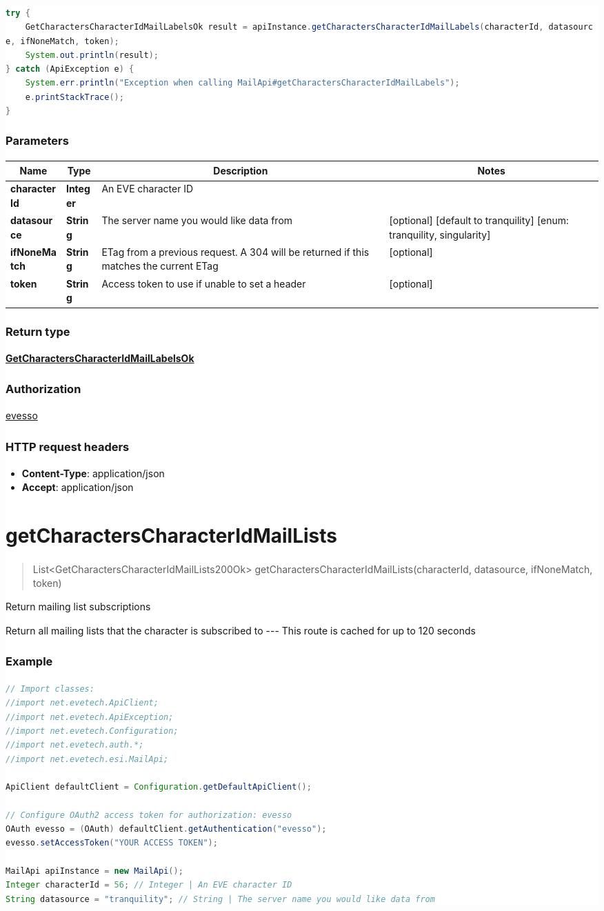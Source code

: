 ```java
try {
    GetCharactersCharacterIdMailLabelsOk result = apiInstance.getCharactersCharacterIdMailLabels(characterId, datasource, ifNoneMatch, token);
    System.out.println(result);
} catch (ApiException e) {
    System.err.println("Exception when calling MailApi#getCharactersCharacterIdMailLabels");
    e.printStackTrace();
}
```

### Parameters

Name | Type | Description  | Notes
------------- | ------------- | ------------- | -------------
 **characterId** | **Integer**| An EVE character ID |
 **datasource** | **String**| The server name you would like data from | [optional] [default to tranquility] [enum: tranquility, singularity]
 **ifNoneMatch** | **String**| ETag from a previous request. A 304 will be returned if this matches the current ETag | [optional]
 **token** | **String**| Access token to use if unable to set a header | [optional]

### Return type

[**GetCharactersCharacterIdMailLabelsOk**](GetCharactersCharacterIdMailLabelsOk.md)

### Authorization

[evesso](../README.md#evesso)

### HTTP request headers

 - **Content-Type**: application/json
 - **Accept**: application/json

<a name="getCharactersCharacterIdMailLists"></a>
# **getCharactersCharacterIdMailLists**
> List&lt;GetCharactersCharacterIdMailLists200Ok&gt; getCharactersCharacterIdMailLists(characterId, datasource, ifNoneMatch, token)

Return mailing list subscriptions

Return all mailing lists that the character is subscribed to  ---  This route is cached for up to 120 seconds

### Example
```java
// Import classes:
//import net.evetech.ApiClient;
//import net.evetech.ApiException;
//import net.evetech.Configuration;
//import net.evetech.auth.*;
//import net.evetech.esi.MailApi;

ApiClient defaultClient = Configuration.getDefaultApiClient();

// Configure OAuth2 access token for authorization: evesso
OAuth evesso = (OAuth) defaultClient.getAuthentication("evesso");
evesso.setAccessToken("YOUR ACCESS TOKEN");

MailApi apiInstance = new MailApi();
Integer characterId = 56; // Integer | An EVE character ID
String datasource = "tranquility"; // String | The server name you would like data from
```